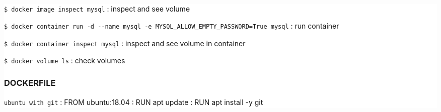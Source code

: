 `$ docker image inspect mysql`
: inspect and see volume

`$ docker container run -d --name mysql -e MYSQL_ALLOW_EMPTY_PASSWORD=True mysql`
: run container

`$ docker container inspect mysql`
: inspect and see volume in container

`$ docker volume ls`
: check volumes

### DOCKERFILE

`ubuntu with git`
: FROM ubuntu:18.04
: RUN apt update
: RUN apt install -y git
